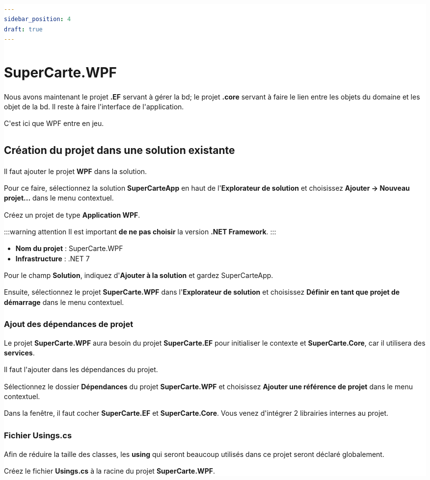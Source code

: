 ```yaml
---
sidebar_position: 4
draft: true
---
```


# SuperCarte.WPF

Nous avons maintenant le projet **.EF** servant à gérer la bd; le projet **.core** servant à faire le lien entre les objets du domaine et les objet de la bd. Il reste à faire l'interface de l'application. 

C'est ici que WPF entre en jeu. 

## Création du projet dans une solution existante

Il faut ajouter le projet **WPF** dans la solution.

Pour ce faire, sélectionnez la solution **SuperCarteApp** en haut de l'**Explorateur de solution** et choisissez **Ajouter -> Nouveau projet...** dans le menu contextuel.

Créez un projet de type **Application WPF**. 

:::warning attention
Il est important **de ne pas choisir** la version **.NET Framework**.
:::


- **Nom du projet** : SuperCarte.WPF
- **Infrastructure** : .NET 7

Pour le champ **Solution**, indiquez d'**Ajouter à la solution** et gardez SuperCarteApp. 

Ensuite, sélectionnez le projet **SuperCarte.WPF** dans l'**Explorateur de solution** et choisissez **Définir en tant que projet de démarrage** dans le menu contextuel.

### Ajout des dépendances de projet

Le projet **SuperCarte.WPF** aura besoin du projet **SuperCarte.EF** pour initialiser le contexte et **SuperCarte.Core**, car il utilisera des **services**.

Il faut l'ajouter dans les dépendances du projet.

Sélectionnez le dossier **Dépendances** du projet **SuperCarte.WPF** et choisissez **Ajouter une référence de projet** dans le menu contextuel.

Dans la fenêtre, il faut cocher **SuperCarte.EF** et **SuperCarte.Core**. Vous venez d'intégrer 2 librairies internes au projet.

### Fichier Usings.cs

Afin de réduire la taille des classes, les **using** qui seront beaucoup utilisés dans ce projet seront déclaré globalement.

Créez le fichier **Usings.cs** à la racine du projet **SuperCarte.WPF**.
